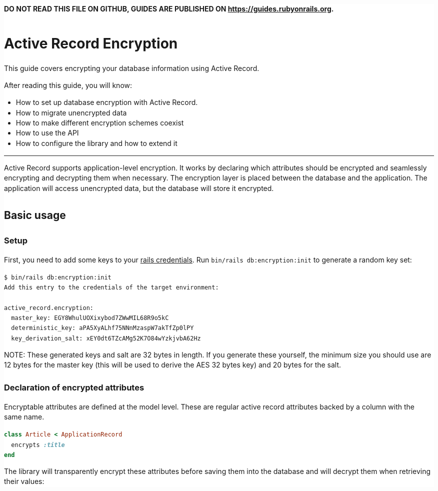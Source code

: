 **DO NOT READ THIS FILE ON GITHUB, GUIDES ARE PUBLISHED ON https://guides.rubyonrails.org.**

Active Record Encryption
========================

This guide covers encrypting your database information using Active Record.

After reading this guide, you will know:

* How to set up database encryption with Active Record.
* How to migrate unencrypted data
* How to make different encryption schemes coexist
* How to use the API
* How to configure the library and how to extend it

--------------------------------------------------------------------------------

Active Record supports application-level encryption. It works by declaring which attributes should be encrypted and seamlessly encrypting and decrypting them when necessary. The encryption layer is placed between the database and the application. The application will access unencrypted data, but the database will store it encrypted.

## Basic usage

### Setup

First, you need to add some keys to your [rails credentials](/security.html#custom-credentials). Run `bin/rails db:encryption:init` to generate a random key set:

```bash
$ bin/rails db:encryption:init
Add this entry to the credentials of the target environment:

active_record.encryption:
  master_key: EGY8WhulUOXixybod7ZWwMIL68R9o5kC
  deterministic_key: aPA5XyALhf75NNnMzaspW7akTfZp0lPY
  key_derivation_salt: xEY0dt6TZcAMg52K7O84wYzkjvbA62Hz
```

NOTE: These generated keys and salt are 32 bytes in length. If you generate these yourself, the minimum size you should use are 12 bytes for the master key (this will be used to derive the AES 32 bytes key) and 20 bytes for the salt.

### Declaration of encrypted attributes

Encryptable attributes are defined at the model level. These are regular active record attributes backed by a column with the same name.

```ruby
class Article < ApplicationRecord
  encrypts :title
end
```

The library will transparently encrypt these attributes before saving them into the database and will decrypt them when retrieving their values:
